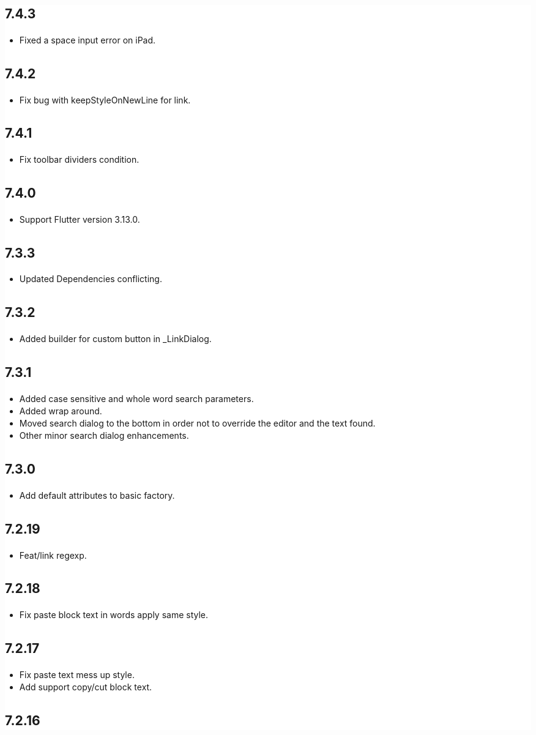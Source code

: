 ## 7.4.3

* Fixed a space input error on iPad.

## 7.4.2

* Fix bug with keepStyleOnNewLine for link.

## 7.4.1

* Fix toolbar dividers condition.

## 7.4.0

* Support Flutter version 3.13.0.

## 7.3.3

* Updated Dependencies conflicting.

## 7.3.2

* Added builder for custom button in _LinkDialog.

## 7.3.1

* Added case sensitive and whole word search parameters.
* Added wrap around.
* Moved search dialog to the bottom in order not to override the editor and the text found.
* Other minor search dialog enhancements.

## 7.3.0

* Add default attributes to basic factory.

## 7.2.19

* Feat/link regexp.

## 7.2.18

* Fix paste block text in words apply same style.

## 7.2.17

* Fix paste text mess up style.
* Add support copy/cut block text.

## 7.2.16
